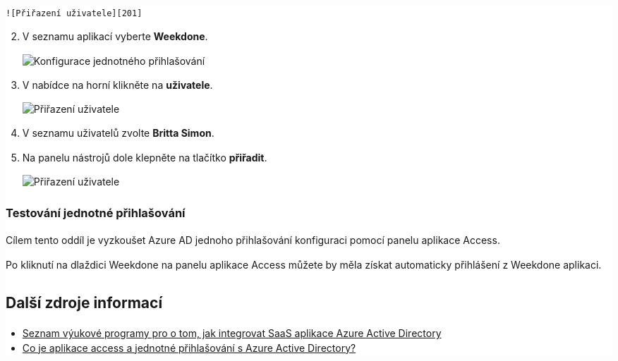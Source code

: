     ![Přiřazení uživatele][201] 

2. V seznamu aplikací vyberte **Weekdone**.

    ![Konfigurace jednotného přihlašování](./media/active-directory-saas-weekdone-tutorial/tutorial_weekdone_50.png) 

1. V nabídce na horní klikněte na **uživatele**.

    ![Přiřazení uživatele][203] 

1. V seznamu uživatelů zvolte **Britta Simon**.

2. Na panelu nástrojů dole klepněte na tlačítko **přiřadit**.

    ![Přiřazení uživatele][205]



### <a name="testing-single-sign-on"></a>Testování jednotné přihlašování

Cílem tento oddíl je vyzkoušet Azure AD jednoho přihlašování konfiguraci pomocí panelu aplikace Access.

Po kliknutí na dlaždici Weekdone na panelu aplikace Access můžete by měla získat automaticky přihlášení z Weekdone aplikaci.


## <a name="additional-resources"></a>Další zdroje informací

* [Seznam výukové programy pro o tom, jak integrovat SaaS aplikace Azure Active Directory](active-directory-saas-tutorial-list.md)
* [Co je aplikace access a jednotné přihlašování s Azure Active Directory?](active-directory-appssoaccess-whatis.md)





[1]: ./media/active-directory-saas-weekdone-tutorial/tutorial_general_01.png
[2]: ./media/active-directory-saas-weekdone-tutorial/tutorial_general_02.png
[3]: ./media/active-directory-saas-weekdone-tutorial/tutorial_general_03.png
[4]: ./media/active-directory-saas-weekdone-tutorial/tutorial_general_04.png

[6]: ./media/active-directory-saas-weekdone-tutorial/tutorial_general_05.png
[10]: ./media/active-directory-saas-weekdone-tutorial/tutorial_general_06.png
[11]: ./media/active-directory-saas-weekdone-tutorial/tutorial_general_07.png
[20]: ./media/active-directory-saas-weekdone-tutorial/tutorial_general_100.png

[200]: ./media/active-directory-saas-weekdone-tutorial/tutorial_general_200.png
[201]: ./media/active-directory-saas-weekdone-tutorial/tutorial_general_201.png
[203]: ./media/active-directory-saas-weekdone-tutorial/tutorial_general_203.png
[204]: ./media/active-directory-saas-weekdone-tutorial/tutorial_general_204.png
[205]: ./media/active-directory-saas-weekdone-tutorial/tutorial_general_205.png
